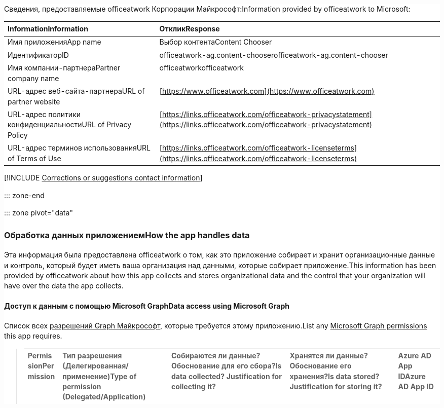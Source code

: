 <span data-ttu-id="bd4bc-107">Сведения, предоставляемые officeatwork Корпорации Майкрософт:</span><span class="sxs-lookup"><span data-stu-id="bd4bc-107">Information provided by officeatwork to Microsoft:</span></span>

| <span data-ttu-id="bd4bc-108">**Information**</span><span class="sxs-lookup"><span data-stu-id="bd4bc-108">**Information**</span></span> | <span data-ttu-id="bd4bc-109">**Отклик**</span><span class="sxs-lookup"><span data-stu-id="bd4bc-109">**Response**</span></span> |
|:----------------|:-------------|
| <span data-ttu-id="bd4bc-110">Имя приложения</span><span class="sxs-lookup"><span data-stu-id="bd4bc-110">App name</span></span> | <span data-ttu-id="bd4bc-111">Выбор контента</span><span class="sxs-lookup"><span data-stu-id="bd4bc-111">Content Chooser</span></span> |
| <span data-ttu-id="bd4bc-112">Идентификатор</span><span class="sxs-lookup"><span data-stu-id="bd4bc-112">ID</span></span> | <span data-ttu-id="bd4bc-113">officeatwork-ag.content-chooser</span><span class="sxs-lookup"><span data-stu-id="bd4bc-113">officeatwork-ag.content-chooser</span></span> |
| <span data-ttu-id="bd4bc-114">Имя компании-партнера</span><span class="sxs-lookup"><span data-stu-id="bd4bc-114">Partner company name</span></span> | <span data-ttu-id="bd4bc-115">officeatwork</span><span class="sxs-lookup"><span data-stu-id="bd4bc-115">officeatwork</span></span> |
| <span data-ttu-id="bd4bc-116">URL-адрес веб-сайта-партнера</span><span class="sxs-lookup"><span data-stu-id="bd4bc-116">URL of partner website</span></span> | [https://www.officeatwork.com](https://www.officeatwork.com) |
| <span data-ttu-id="bd4bc-117">URL-адрес политики конфиденциальности</span><span class="sxs-lookup"><span data-stu-id="bd4bc-117">URL of Privacy Policy</span></span> | [https://links.officeatwork.com/officeatwork-privacystatement](https://links.officeatwork.com/officeatwork-privacystatement) |
| <span data-ttu-id="bd4bc-118">URL-адрес терминов использования</span><span class="sxs-lookup"><span data-stu-id="bd4bc-118">URL of Terms of Use</span></span> | [https://links.officeatwork.com/officeatwork-licenseterms](https://links.officeatwork.com/officeatwork-licenseterms) |

 [!INCLUDE [Corrections or suggestions contact information](../includes/corrections-or-suggestions.md)]

::: zone-end

::: zone pivot="data"

### <a name="how-the-app-handles-data"></a><span data-ttu-id="bd4bc-119">Обработка данных приложением</span><span class="sxs-lookup"><span data-stu-id="bd4bc-119">How the app handles data</span></span>

<span data-ttu-id="bd4bc-120">Эта информация была предоставлена officeatwork о том, как это приложение собирает и хранит организационные данные и контроль, который будет иметь ваша организация над данными, которые собирает приложение.</span><span class="sxs-lookup"><span data-stu-id="bd4bc-120">This information has been provided by officeatwork about how this app collects and stores organizational data and the control that your organization will have over the data the app collects.</span></span>

#### <a name="data-access-using-microsoft-graph"></a><span data-ttu-id="bd4bc-121">Доступ к данным с помощью Microsoft Graph</span><span class="sxs-lookup"><span data-stu-id="bd4bc-121">Data access using Microsoft Graph</span></span>

<span data-ttu-id="bd4bc-122">Список всех [разрешений Graph Майкрософт,](https://docs.microsoft.com/graph/permissions-reference) которые требуется этому приложению.</span><span class="sxs-lookup"><span data-stu-id="bd4bc-122">List any [Microsoft Graph permissions](https://docs.microsoft.com/graph/permissions-reference) this app requires.</span></span>

>| <span data-ttu-id="bd4bc-123">**Permission**</span><span class="sxs-lookup"><span data-stu-id="bd4bc-123">**Permission**</span></span>  | <span data-ttu-id="bd4bc-124">**Тип разрешения (Делегированная/применение)**</span><span class="sxs-lookup"><span data-stu-id="bd4bc-124">**Type of permission (Delegated/Application)**</span></span> | <span data-ttu-id="bd4bc-125">**Собираются ли данные? Обоснование для его сбора?**</span><span class="sxs-lookup"><span data-stu-id="bd4bc-125">**Is data collected? Justification for collecting it?**</span></span> | <span data-ttu-id="bd4bc-126">**Хранятся ли данные? Обоснование его хранения?**</span><span class="sxs-lookup"><span data-stu-id="bd4bc-126">**Is data stored? Justification for storing it?**</span></span> | <span data-ttu-id="bd4bc-127">**Azure AD App ID**</span><span class="sxs-lookup"><span data-stu-id="bd4bc-127">**Azure AD App ID**</span></span> |
>|:----------------|:--------------------|:---------------------------------------------------|:--------------------------|:--------------------------|